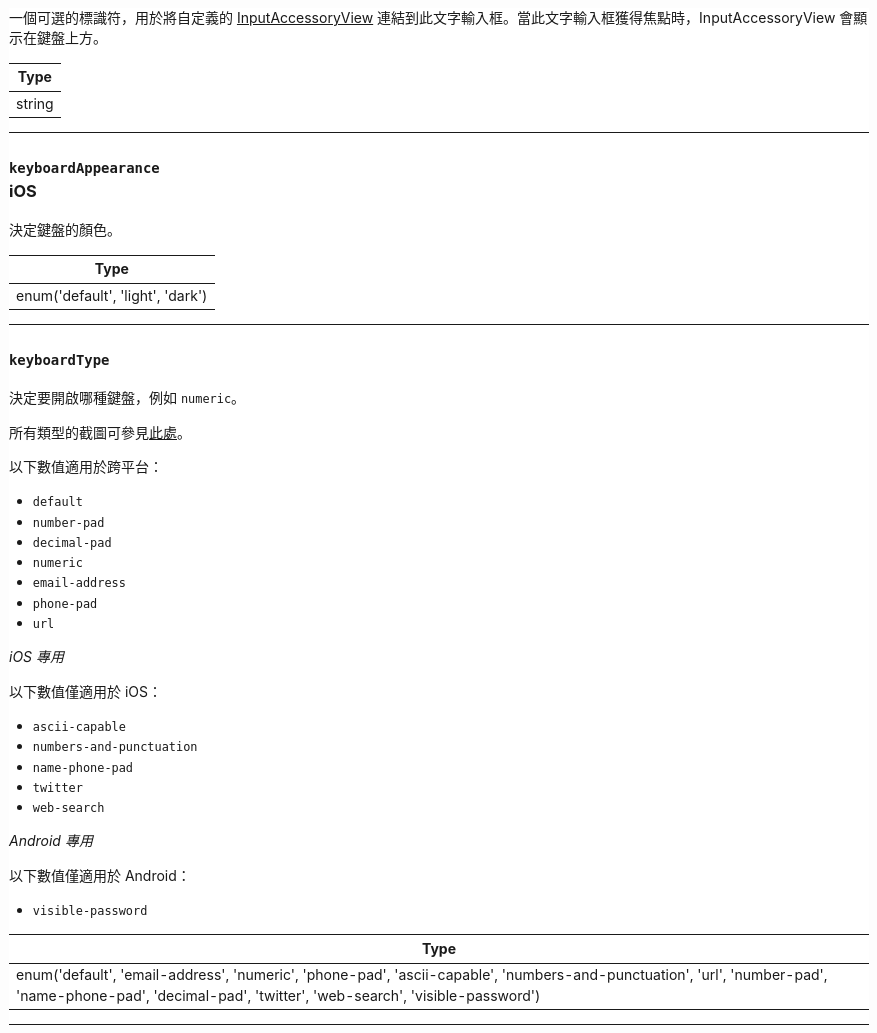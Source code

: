 一個可選的標識符，用於將自定義的 [InputAccessoryView](inputaccessoryview.md) 連結到此文字輸入框。當此文字輸入框獲得焦點時，InputAccessoryView 會顯示在鍵盤上方。

| Type   |
| ------ |
| string |

---

### `keyboardAppearance` <div class="label ios">iOS</div>

決定鍵盤的顏色。

| Type                             |
| -------------------------------- |
| enum('default', 'light', 'dark') |

---

### `keyboardType`

決定要開啟哪種鍵盤，例如 `numeric`。

所有類型的截圖可參見[此處](http://lefkowitz.me/2018/04/30/visual-guide-to-react-native-textinput-keyboardtype-options/)。

以下數值適用於跨平台：

- `default`
- `number-pad`
- `decimal-pad`
- `numeric`
- `email-address`
- `phone-pad`
- `url`

_iOS 專用_

以下數值僅適用於 iOS：

- `ascii-capable`
- `numbers-and-punctuation`
- `name-phone-pad`
- `twitter`
- `web-search`

_Android 專用_

以下數值僅適用於 Android：

- `visible-password`

| Type                                                                                                                                                                                                    |
| ------------------------------------------------------------------------------------------------------------------------------------------------------------------------------------------------------- |
| enum('default', 'email-address', 'numeric', 'phone-pad', 'ascii-capable', 'numbers-and-punctuation', 'url', 'number-pad', 'name-phone-pad', 'decimal-pad', 'twitter', 'web-search', 'visible-password') |

---